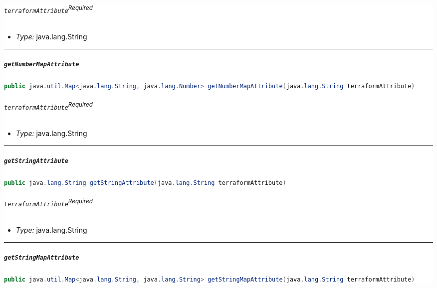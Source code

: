 ###### `terraformAttribute`<sup>Required</sup> <a name="terraformAttribute" id="@cdktf/provider-pagerduty.dataPagerdutyEventOrchestration.DataPagerdutyEventOrchestrationIntegrationParametersOutputReference.getNumberListAttribute.parameter.terraformAttribute"></a>

- *Type:* java.lang.String

---

##### `getNumberMapAttribute` <a name="getNumberMapAttribute" id="@cdktf/provider-pagerduty.dataPagerdutyEventOrchestration.DataPagerdutyEventOrchestrationIntegrationParametersOutputReference.getNumberMapAttribute"></a>

```java
public java.util.Map<java.lang.String, java.lang.Number> getNumberMapAttribute(java.lang.String terraformAttribute)
```

###### `terraformAttribute`<sup>Required</sup> <a name="terraformAttribute" id="@cdktf/provider-pagerduty.dataPagerdutyEventOrchestration.DataPagerdutyEventOrchestrationIntegrationParametersOutputReference.getNumberMapAttribute.parameter.terraformAttribute"></a>

- *Type:* java.lang.String

---

##### `getStringAttribute` <a name="getStringAttribute" id="@cdktf/provider-pagerduty.dataPagerdutyEventOrchestration.DataPagerdutyEventOrchestrationIntegrationParametersOutputReference.getStringAttribute"></a>

```java
public java.lang.String getStringAttribute(java.lang.String terraformAttribute)
```

###### `terraformAttribute`<sup>Required</sup> <a name="terraformAttribute" id="@cdktf/provider-pagerduty.dataPagerdutyEventOrchestration.DataPagerdutyEventOrchestrationIntegrationParametersOutputReference.getStringAttribute.parameter.terraformAttribute"></a>

- *Type:* java.lang.String

---

##### `getStringMapAttribute` <a name="getStringMapAttribute" id="@cdktf/provider-pagerduty.dataPagerdutyEventOrchestration.DataPagerdutyEventOrchestrationIntegrationParametersOutputReference.getStringMapAttribute"></a>

```java
public java.util.Map<java.lang.String, java.lang.String> getStringMapAttribute(java.lang.String terraformAttribute)
```
